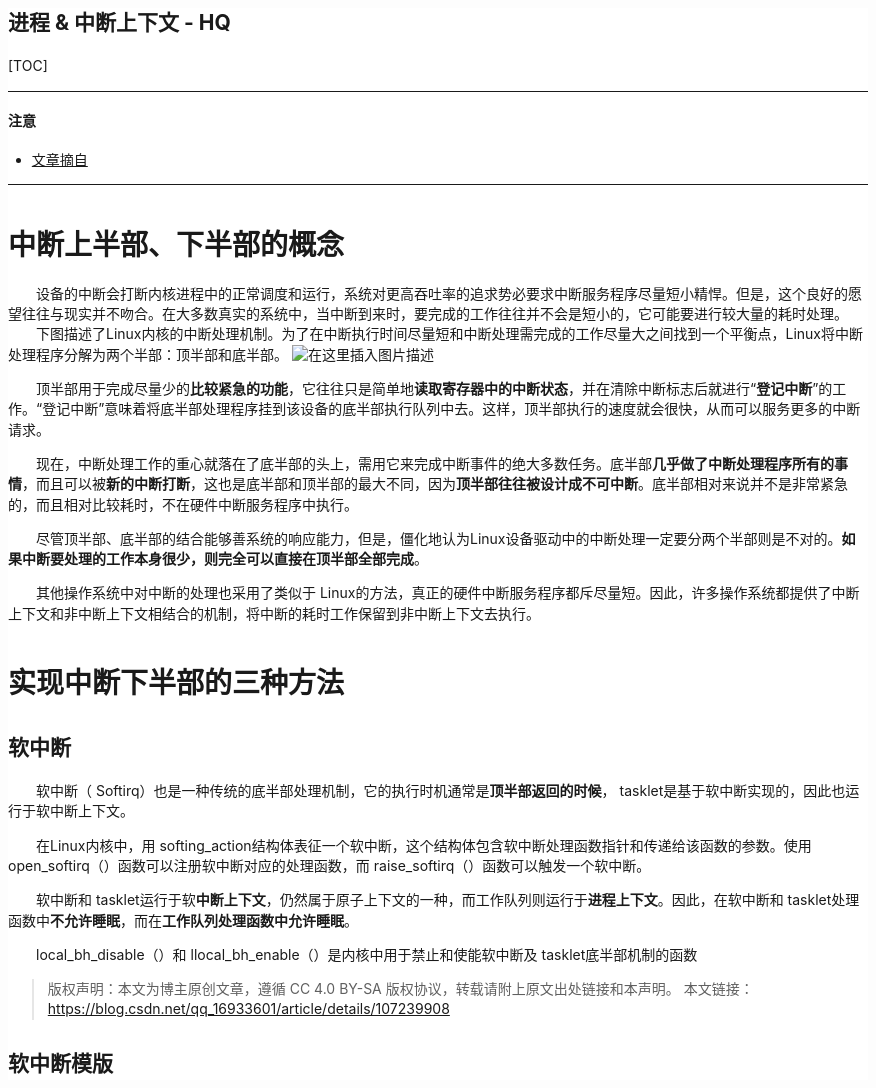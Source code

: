 ## 进程 & 中断上下文 - HQ

[TOC]

------

#### 注意

- [文章摘自](https://blog.csdn.net/qq_16933601/article/details/107239908?ops_request_misc=%7B%22request_id%22%3A%22161962026516780264032212%22%2C%22scm%22%3A%2220140713.130102334.pc_blog.%22%7D&request_id=161962026516780264032212&biz_id=0&utm_medium=distribute.pc_search_result.none-task-blog-2~blog~first_rank_v2~rank_v29-1-107239908.pc_v2_rank_blog_default&utm_term=%E4%B8%AD%E6%96%AD%E9%A1%B6%E5%8D%8A%E9%83%A8%E5%92%8C%E5%BA%95%E5%8D%8A%E9%83%A8%E7%9A%84%E7%90%86%E8%A7%A3)

------

# 中断上半部、下半部的概念

  设备的中断会打断内核进程中的正常调度和运行，系统对更高吞吐率的追求势必要求中断服务程序尽量短小精悍。但是，这个良好的愿望往往与现实并不吻合。在大多数真实的系统中，当中断到来时，要完成的工作往往并不会是短小的，它可能要进行较大量的耗时处理。
  下图描述了Linux内核的中断处理机制。为了在中断执行时间尽量短和中断处理需完成的工作尽量大之间找到一个平衡点，Linux将中断处理程序分解为两个半部：顶半部和底半部。
![在这里插入图片描述](assets/watermark,type_ZmFuZ3poZW5naGVpdGk,shadow_10,text_aHR0cHM6Ly9ibG9nLmNzZG4ubmV0L3FxXzE2OTMzNjAx,size_16,color_FFFFFF,t_70.png)

  顶半部用于完成尽量少的**比较紧急的功能**，它往往只是简单地**读取寄存器中的中断状态**，并在清除中断标志后就进行“**登记中断**”的工作。“登记中断”意味着将底半部处理程序挂到该设备的底半部执行队列中去。这样，顶半部执行的速度就会很快，从而可以服务更多的中断请求。

  现在，中断处理工作的重心就落在了底半部的头上，需用它来完成中断事件的绝大多数任务。底半部**几乎做了中断处理程序所有的事情**，而且可以被**新的中断打断**，这也是底半部和顶半部的最大不同，因为**顶半部往往被设计成不可中断**。底半部相对来说并不是非常紧急的，而且相对比较耗时，不在硬件中断服务程序中执行。

  尽管顶半部、底半部的结合能够善系统的响应能力，但是，僵化地认为Linux设备驱动中的中断处理一定要分两个半部则是不对的。**如果中断要处理的工作本身很少，则完全可以直接在顶半部全部完成**。

  其他操作系统中对中断的处理也采用了类似于 Linux的方法，真正的硬件中断服务程序都斥尽量短。因此，许多操作系统都提供了中断上下文和非中断上下文相结合的机制，将中断的耗时工作保留到非中断上下文去执行。

# 实现中断下半部的三种方法

## 软中断

  软中断（ Softirq）也是一种传统的底半部处理机制，它的执行时机通常是**顶半部返回的时候**， tasklet是基于软中断实现的，因此也运行于软中断上下文。

  在Linux内核中，用 softing_action结构体表征一个软中断，这个结构体包含软中断处理函数指针和传递给该函数的参数。使用 open_softirq（）函数可以注册软中断对应的处理函数，而 raise_softirq（）函数可以触发一个软中断。

  软中断和 tasklet运行于软**中断上下文**，仍然属于原子上下文的一种，而工作队列则运行于**进程上下文**。因此，在软中断和 tasklet处理函数中**不允许睡眠**，而在**工作队列处理函数中允许睡眠**。

  local_bh_disable（）和 llocal_bh_enable（）是内核中用于禁止和使能软中断及 tasklet底半部机制的函数

> 版权声明：本文为博主原创文章，遵循 CC 4.0 BY-SA 版权协议，转载请附上原文出处链接和本声明。
> 本文链接：https://blog.csdn.net/qq_16933601/article/details/107239908

## 软中断模版
